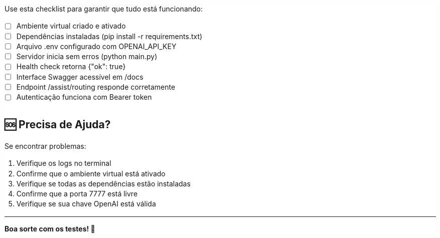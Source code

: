 Use esta checklist para garantir que tudo está funcionando:

- [ ] Ambiente virtual criado e ativado
- [ ] Dependências instaladas (pip install -r requirements.txt)
- [ ] Arquivo .env configurado com OPENAI_API_KEY
- [ ] Servidor inicia sem erros (python main.py)
- [ ] Health check retorna {"ok": true}
- [ ] Interface Swagger acessível em /docs
- [ ] Endpoint /assist/routing responde corretamente
- [ ] Autenticação funciona com Bearer token

## 🆘 Precisa de Ajuda?

Se encontrar problemas:

1. Verifique os logs no terminal
2. Confirme que o ambiente virtual está ativado
3. Verifique se todas as dependências estão instaladas
4. Confirme que a porta 7777 está livre
5. Verifique se sua chave OpenAI está válida

---

**Boa sorte com os testes! 🚀**

